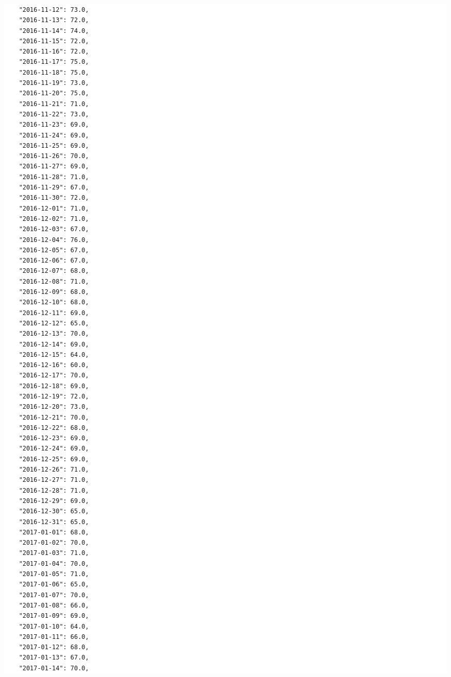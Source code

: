         "2016-11-12": 73.0,
        "2016-11-13": 72.0,
        "2016-11-14": 74.0,
        "2016-11-15": 72.0,
        "2016-11-16": 72.0,
        "2016-11-17": 75.0,
        "2016-11-18": 75.0,
        "2016-11-19": 73.0,
        "2016-11-20": 75.0,
        "2016-11-21": 71.0,
        "2016-11-22": 73.0,
        "2016-11-23": 69.0,
        "2016-11-24": 69.0,
        "2016-11-25": 69.0,
        "2016-11-26": 70.0,
        "2016-11-27": 69.0,
        "2016-11-28": 71.0,
        "2016-11-29": 67.0,
        "2016-11-30": 72.0,
        "2016-12-01": 71.0,
        "2016-12-02": 71.0,
        "2016-12-03": 67.0,
        "2016-12-04": 76.0,
        "2016-12-05": 67.0,
        "2016-12-06": 67.0,
        "2016-12-07": 68.0,
        "2016-12-08": 71.0,
        "2016-12-09": 68.0,
        "2016-12-10": 68.0,
        "2016-12-11": 69.0,
        "2016-12-12": 65.0,
        "2016-12-13": 70.0,
        "2016-12-14": 69.0,
        "2016-12-15": 64.0,
        "2016-12-16": 60.0,
        "2016-12-17": 70.0,
        "2016-12-18": 69.0,
        "2016-12-19": 72.0,
        "2016-12-20": 73.0,
        "2016-12-21": 70.0,
        "2016-12-22": 68.0,
        "2016-12-23": 69.0,
        "2016-12-24": 69.0,
        "2016-12-25": 69.0,
        "2016-12-26": 71.0,
        "2016-12-27": 71.0,
        "2016-12-28": 71.0,
        "2016-12-29": 69.0,
        "2016-12-30": 65.0,
        "2016-12-31": 65.0,
        "2017-01-01": 68.0,
        "2017-01-02": 70.0,
        "2017-01-03": 71.0,
        "2017-01-04": 70.0,
        "2017-01-05": 71.0,
        "2017-01-06": 65.0,
        "2017-01-07": 70.0,
        "2017-01-08": 66.0,
        "2017-01-09": 69.0,
        "2017-01-10": 64.0,
        "2017-01-11": 66.0,
        "2017-01-12": 68.0,
        "2017-01-13": 67.0,
        "2017-01-14": 70.0,